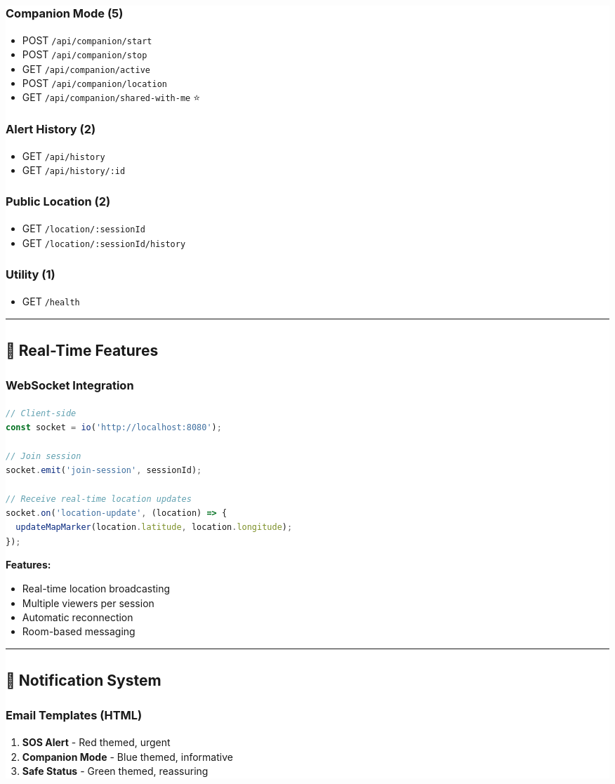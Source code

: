 ### Companion Mode (5)
- POST `/api/companion/start`
- POST `/api/companion/stop`
- GET `/api/companion/active`
- POST `/api/companion/location`
- GET `/api/companion/shared-with-me` ⭐

### Alert History (2)
- GET `/api/history`
- GET `/api/history/:id`

### Public Location (2)
- GET `/location/:sessionId`
- GET `/location/:sessionId/history`

### Utility (1)
- GET `/health`

---

## 🔌 Real-Time Features

### WebSocket Integration
```javascript
// Client-side
const socket = io('http://localhost:8080');

// Join session
socket.emit('join-session', sessionId);

// Receive real-time location updates
socket.on('location-update', (location) => {
  updateMapMarker(location.latitude, location.longitude);
});
```

**Features:**
- Real-time location broadcasting
- Multiple viewers per session
- Automatic reconnection
- Room-based messaging

---

## 📧 Notification System

### Email Templates (HTML)
1. **SOS Alert** - Red themed, urgent
2. **Companion Mode** - Blue themed, informative
3. **Safe Status** - Green themed, reassuring
